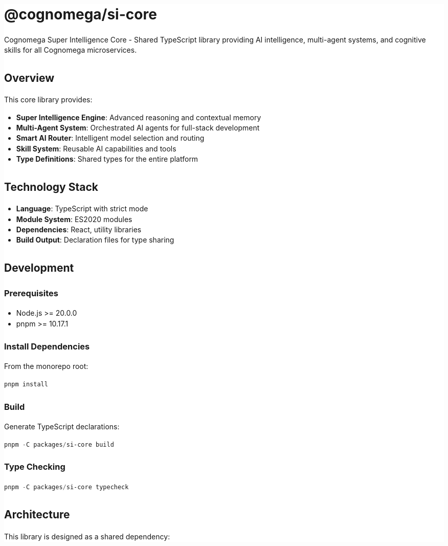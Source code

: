 # @cognomega/si-core

Cognomega Super Intelligence Core - Shared TypeScript library providing AI intelligence, multi-agent systems, and cognitive skills for all Cognomega microservices.

## Overview

This core library provides:
- **Super Intelligence Engine**: Advanced reasoning and contextual memory
- **Multi-Agent System**: Orchestrated AI agents for full-stack development
- **Smart AI Router**: Intelligent model selection and routing
- **Skill System**: Reusable AI capabilities and tools
- **Type Definitions**: Shared types for the entire platform

## Technology Stack

- **Language**: TypeScript with strict mode
- **Module System**: ES2020 modules
- **Dependencies**: React, utility libraries
- **Build Output**: Declaration files for type sharing

## Development

### Prerequisites

- Node.js >= 20.0.0
- pnpm >= 10.17.1

### Install Dependencies

From the monorepo root:
```powershell
pnpm install
```

### Build

Generate TypeScript declarations:
```powershell
pnpm -C packages/si-core build
```

### Type Checking

```powershell
pnpm -C packages/si-core typecheck
```

## Architecture

This library is designed as a shared dependency:
